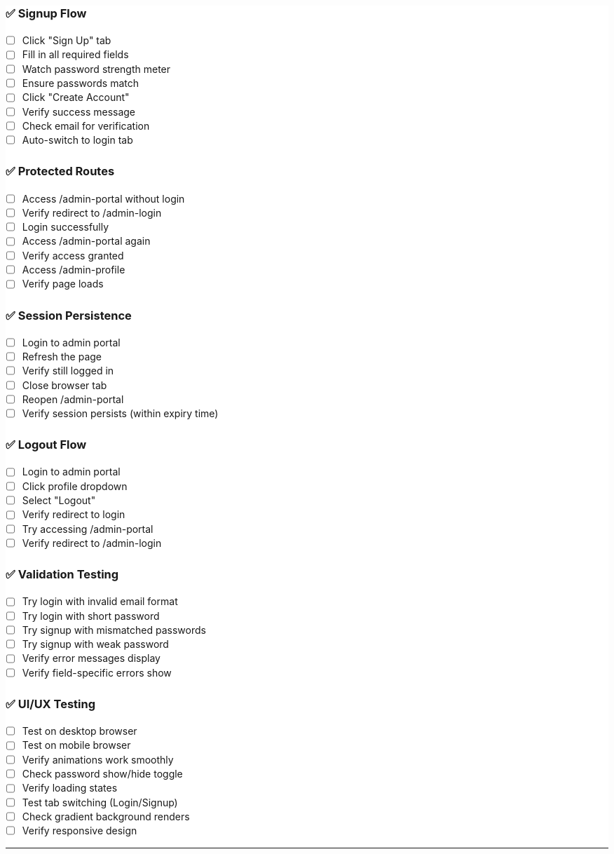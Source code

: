 ### ✅ Signup Flow
- [ ] Click "Sign Up" tab
- [ ] Fill in all required fields
- [ ] Watch password strength meter
- [ ] Ensure passwords match
- [ ] Click "Create Account"
- [ ] Verify success message
- [ ] Check email for verification
- [ ] Auto-switch to login tab

### ✅ Protected Routes
- [ ] Access /admin-portal without login
- [ ] Verify redirect to /admin-login
- [ ] Login successfully
- [ ] Access /admin-portal again
- [ ] Verify access granted
- [ ] Access /admin-profile
- [ ] Verify page loads

### ✅ Session Persistence
- [ ] Login to admin portal
- [ ] Refresh the page
- [ ] Verify still logged in
- [ ] Close browser tab
- [ ] Reopen /admin-portal
- [ ] Verify session persists (within expiry time)

### ✅ Logout Flow
- [ ] Login to admin portal
- [ ] Click profile dropdown
- [ ] Select "Logout"
- [ ] Verify redirect to login
- [ ] Try accessing /admin-portal
- [ ] Verify redirect to /admin-login

### ✅ Validation Testing
- [ ] Try login with invalid email format
- [ ] Try login with short password
- [ ] Try signup with mismatched passwords
- [ ] Try signup with weak password
- [ ] Verify error messages display
- [ ] Verify field-specific errors show

### ✅ UI/UX Testing
- [ ] Test on desktop browser
- [ ] Test on mobile browser
- [ ] Verify animations work smoothly
- [ ] Check password show/hide toggle
- [ ] Verify loading states
- [ ] Test tab switching (Login/Signup)
- [ ] Check gradient background renders
- [ ] Verify responsive design

---